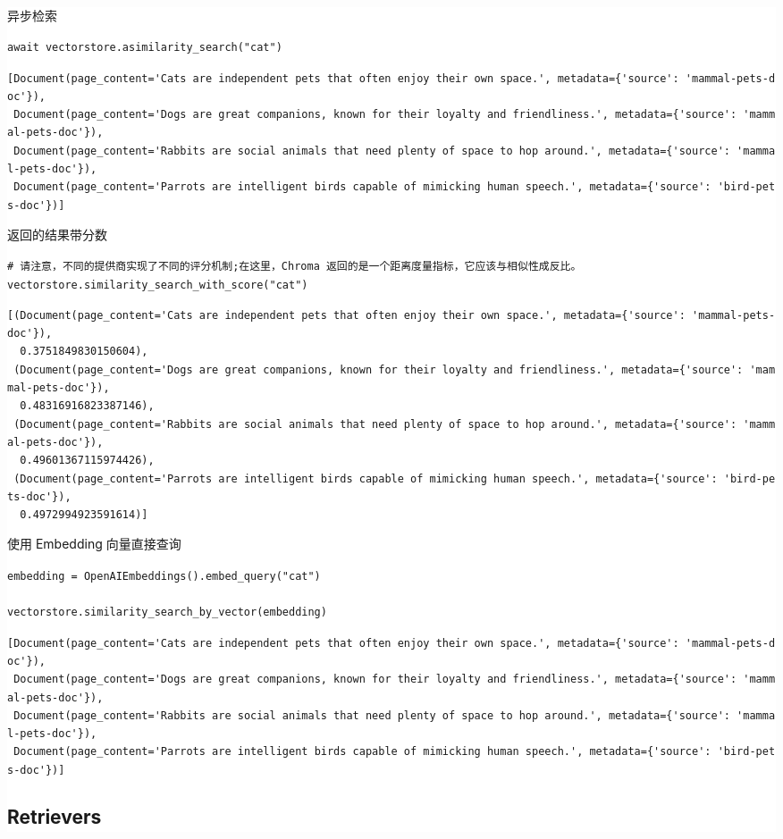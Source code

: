 异步检索
```
await vectorstore.asimilarity_search("cat")
```
```
[Document(page_content='Cats are independent pets that often enjoy their own space.', metadata={'source': 'mammal-pets-doc'}),
 Document(page_content='Dogs are great companions, known for their loyalty and friendliness.', metadata={'source': 'mammal-pets-doc'}),
 Document(page_content='Rabbits are social animals that need plenty of space to hop around.', metadata={'source': 'mammal-pets-doc'}),
 Document(page_content='Parrots are intelligent birds capable of mimicking human speech.', metadata={'source': 'bird-pets-doc'})]
```

返回的结果带分数
```
# 请注意，不同的提供商实现了不同的评分机制;在这里，Chroma 返回的是一个距离度量指标，它应该与相似性成反比。
vectorstore.similarity_search_with_score("cat")
```
```
[(Document(page_content='Cats are independent pets that often enjoy their own space.', metadata={'source': 'mammal-pets-doc'}),
  0.3751849830150604),
 (Document(page_content='Dogs are great companions, known for their loyalty and friendliness.', metadata={'source': 'mammal-pets-doc'}),
  0.48316916823387146),
 (Document(page_content='Rabbits are social animals that need plenty of space to hop around.', metadata={'source': 'mammal-pets-doc'}),
  0.49601367115974426),
 (Document(page_content='Parrots are intelligent birds capable of mimicking human speech.', metadata={'source': 'bird-pets-doc'}),
  0.4972994923591614)]
```

使用 Embedding 向量直接查询

```
embedding = OpenAIEmbeddings().embed_query("cat")

vectorstore.similarity_search_by_vector(embedding)
```
```
[Document(page_content='Cats are independent pets that often enjoy their own space.', metadata={'source': 'mammal-pets-doc'}),
 Document(page_content='Dogs are great companions, known for their loyalty and friendliness.', metadata={'source': 'mammal-pets-doc'}),
 Document(page_content='Rabbits are social animals that need plenty of space to hop around.', metadata={'source': 'mammal-pets-doc'}),
 Document(page_content='Parrots are intelligent birds capable of mimicking human speech.', metadata={'source': 'bird-pets-doc'})]
```

## Retrievers

